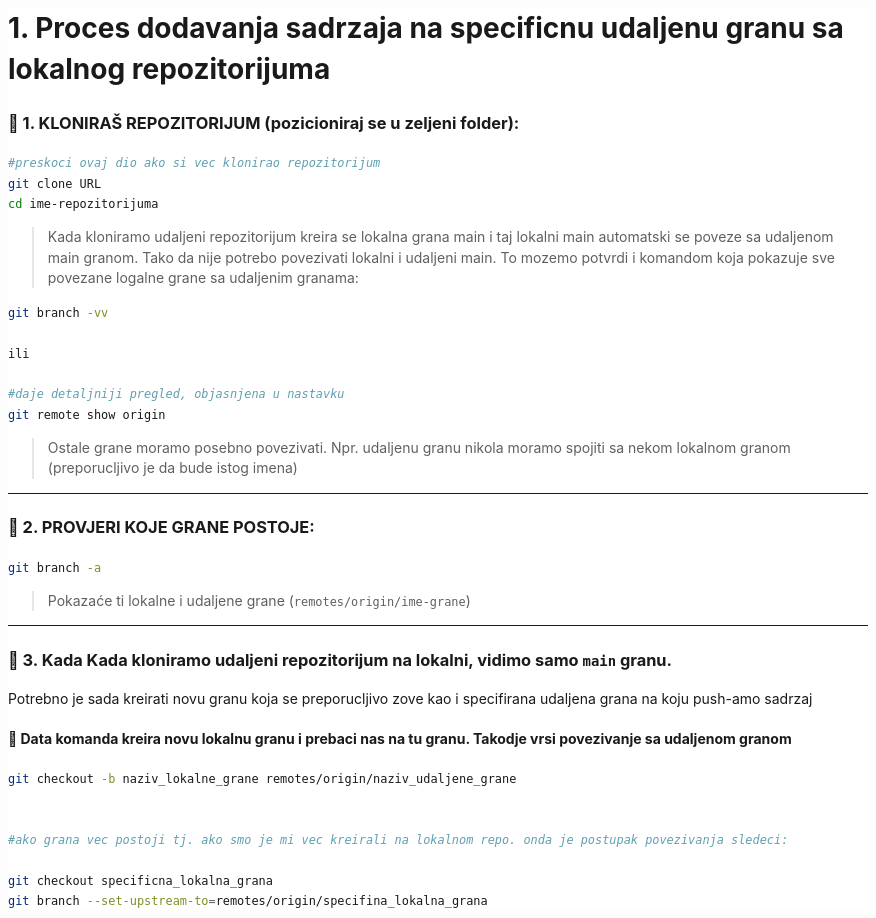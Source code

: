 # 1. Proces dodavanja sadrzaja na specificnu udaljenu granu sa lokalnog repozitorijuma 

### 🔹 1. KLONIRAŠ REPOZITORIJUM (pozicioniraj se u zeljeni folder):

```bash
#preskoci ovaj dio ako si vec klonirao repozitorijum
git clone URL
cd ime-repozitorijuma
```
> Kada kloniramo udaljeni repozitorijum kreira se lokalna grana main i taj lokalni main automatski se poveze sa udaljenom main granom. Tako da nije potrebo povezivati lokalni i udaljeni main. To mozemo potvrdi i komandom koja pokazuje sve povezane logalne grane sa udaljenim granama:
```bash
git branch -vv

ili

#daje detaljniji pregled, objasnjena u nastavku
git remote show origin 

```
> Ostale grane moramo posebno povezivati. Npr. udaljenu granu nikola moramo spojiti sa nekom lokalnom granom (preporucljivo je da bude istog imena)
---

### 🔹 2. PROVJERI KOJE GRANE POSTOJE:

```bash
git branch -a
```

> Pokazaće ti lokalne i udaljene grane (`remotes/origin/ime-grane`)

---

### 🔹 3. Kada Kada kloniramo udaljeni repozitorijum na lokalni, vidimo samo `main` granu. 

Potrebno je sada kreirati novu granu koja se preporucljivo zove kao i specifirana udaljena grana na koju push-amo sadrzaj

#### 🔸 Data komanda kreira novu lokalnu granu i prebaci nas na tu granu. Takodje vrsi povezivanje sa udaljenom granom

```bash
git checkout -b naziv_lokalne_grane remotes/origin/naziv_udaljene_grane


#ako grana vec postoji tj. ako smo je mi vec kreirali na lokalnom repo. onda je postupak povezivanja sledeci:

git checkout specificna_lokalna_grana
git branch --set-upstream-to=remotes/origin/specifina_lokalna_grana
```
